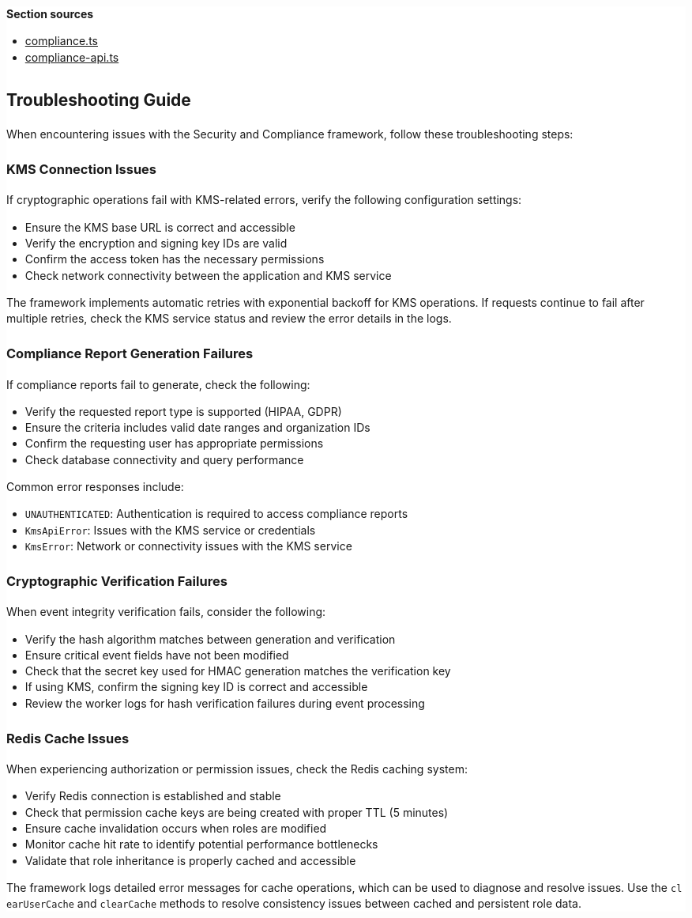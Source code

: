 **Section sources**
- [compliance.ts](file://apps\server\src\lib\graphql\resolvers\compliance.ts#L0-L56)
- [compliance-api.ts](file://apps\server\src\routes\compliance-api.ts#L201-L241)

## Troubleshooting Guide
When encountering issues with the Security and Compliance framework, follow these troubleshooting steps:

### KMS Connection Issues
If cryptographic operations fail with KMS-related errors, verify the following configuration settings:
- Ensure the KMS base URL is correct and accessible
- Verify the encryption and signing key IDs are valid
- Confirm the access token has the necessary permissions
- Check network connectivity between the application and KMS service

The framework implements automatic retries with exponential backoff for KMS operations. If requests continue to fail after multiple retries, check the KMS service status and review the error details in the logs.

### Compliance Report Generation Failures
If compliance reports fail to generate, check the following:
- Verify the requested report type is supported (HIPAA, GDPR)
- Ensure the criteria includes valid date ranges and organization IDs
- Confirm the requesting user has appropriate permissions
- Check database connectivity and query performance

Common error responses include:
- `UNAUTHENTICATED`: Authentication is required to access compliance reports
- `KmsApiError`: Issues with the KMS service or credentials
- `KmsError`: Network or connectivity issues with the KMS service

### Cryptographic Verification Failures
When event integrity verification fails, consider the following:
- Verify the hash algorithm matches between generation and verification
- Ensure critical event fields have not been modified
- Check that the secret key used for HMAC generation matches the verification key
- If using KMS, confirm the signing key ID is correct and accessible
- Review the worker logs for hash verification failures during event processing

### Redis Cache Issues
When experiencing authorization or permission issues, check the Redis caching system:
- Verify Redis connection is established and stable
- Check that permission cache keys are being created with proper TTL (5 minutes)
- Ensure cache invalidation occurs when roles are modified
- Monitor cache hit rate to identify potential performance bottlenecks
- Validate that role inheritance is properly cached and accessible

The framework logs detailed error messages for cache operations, which can be used to diagnose and resolve issues. Use the `clearUserCache` and `clearCache` methods to resolve consistency issues between cached and persistent role data.
